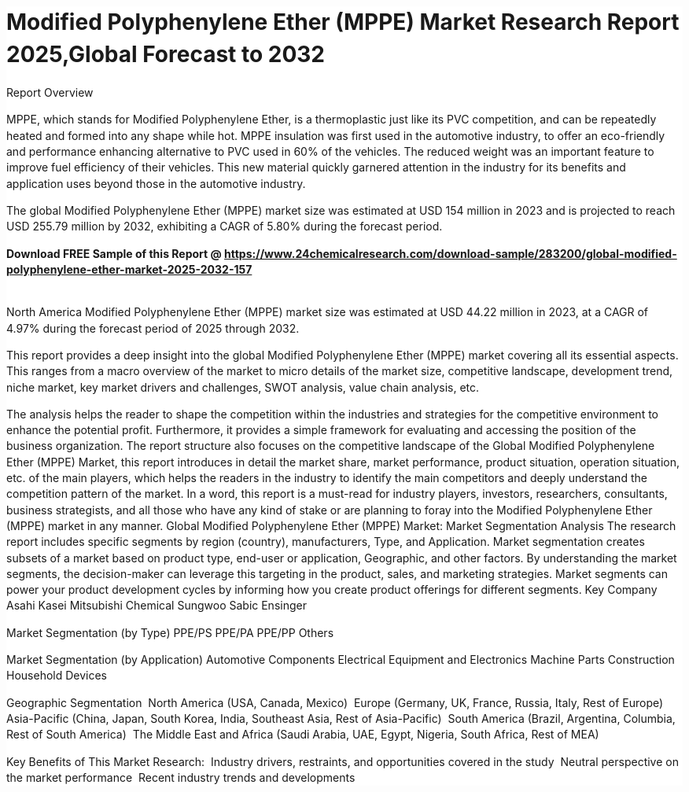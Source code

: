 <h1>Modified Polyphenylene Ether (MPPE) Market Research Report 2025,Global Forecast to 2032</h1><p>Report Overview</p><p>
MPPE, which stands for Modified Polyphenylene Ether, is a thermoplastic just like its PVC competition, and can be repeatedly heated and formed into any shape while hot.  MPPE insulation was first used in the automotive industry, to offer an eco-friendly and performance enhancing alternative to PVC used in 60% of the vehicles.  The reduced weight was an important feature to improve fuel efficiency of their vehicles.  This new material quickly garnered attention in the industry for its benefits and application uses beyond those in the automotive industry.</p><p>
The global Modified Polyphenylene Ether (MPPE) market size was estimated at USD 154 million in 2023 and is projected to reach USD 255.79 million by 2032, exhibiting a CAGR of 5.80% during the forecast period.</p><div><b>Download FREE Sample of this Report @ 
            <a href="https://www.24chemicalresearch.com/download-sample/283200/global-modified-polyphenylene-ether-market-2025-2032-157">
            https://www.24chemicalresearch.com/download-sample/283200/global-modified-polyphenylene-ether-market-2025-2032-157</a></b></div><br><p>
North America Modified Polyphenylene Ether (MPPE) market size was estimated at USD 44.22 million in 2023, at a CAGR of 4.97% during the forecast period of 2025 through 2032.</p><p>
This report provides a deep insight into the global Modified Polyphenylene Ether (MPPE) market covering all its essential aspects. This ranges from a macro overview of the market to micro details of the market size, competitive landscape, development trend, niche market, key market drivers and challenges, SWOT analysis, value chain analysis, etc.</p><p>
The analysis helps the reader to shape the competition within the industries and strategies for the competitive environment to enhance the potential profit. Furthermore, it provides a simple framework for evaluating and accessing the position of the business organization. The report structure also focuses on the competitive landscape of the Global Modified Polyphenylene Ether (MPPE) Market, this report introduces in detail the market share, market performance, product situation, operation situation, etc. of the main players, which helps the readers in the industry to identify the main competitors and deeply understand the competition pattern of the market.
In a word, this report is a must-read for industry players, investors, researchers, consultants, business strategists, and all those who have any kind of stake or are planning to foray into the Modified Polyphenylene Ether (MPPE) market in any manner.
Global Modified Polyphenylene Ether (MPPE) Market: Market Segmentation Analysis
The research report includes specific segments by region (country), manufacturers, Type, and Application. Market segmentation creates subsets of a market based on product type, end-user or application, Geographic, and other factors. By understanding the market segments, the decision-maker can leverage this targeting in the product, sales, and marketing strategies. Market segments can power your product development cycles by informing how you create product offerings for different segments.
Key Company
Asahi Kasei
Mitsubishi Chemical
Sungwoo
Sabic
Ensinger</p><p>
Market Segmentation (by Type)
PPE/PS
PPE/PA
PPE/PP
Others</p><p>
Market Segmentation (by Application)
Automotive Components
Electrical Equipment and Electronics
Machine Parts
Construction
Household Devices</p><p>
Geographic Segmentation
 North America (USA, Canada, Mexico)
 Europe (Germany, UK, France, Russia, Italy, Rest of Europe)
 Asia-Pacific (China, Japan, South Korea, India, Southeast Asia, Rest of Asia-Pacific)
 South America (Brazil, Argentina, Columbia, Rest of South America)
 The Middle East and Africa (Saudi Arabia, UAE, Egypt, Nigeria, South Africa, Rest of MEA)</p><p>
Key Benefits of This Market Research:
 Industry drivers, restraints, and opportunities covered in the study
 Neutral perspective on the market performance
 Recent industry trends and developments
